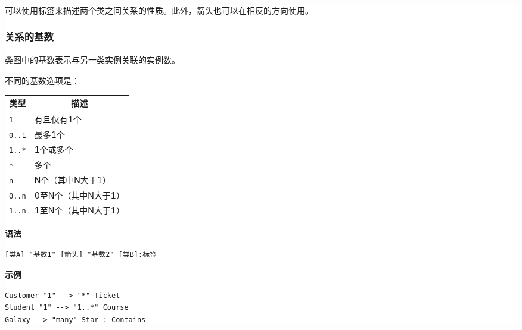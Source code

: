 可以使用标签来描述两个类之间关系的性质。此外，箭头也可以在相反的方向使用。

### **关系的基数**

类图中的基数表示与另一类实例关联的实例数。

不同的基数选项是：

| 类型   | 描述                 |
| ------ | -------------------- |
| `1`    | 有且仅有1个          |
| `0..1` | 最多1个              |
| `1..*` | 1个或多个            |
| `*`    | 多个                 |
| `n`    | N个（其中N大于1）    |
| `0..n` | 0至N个（其中N大于1） |
| `1..n` | 1至N个（其中N大于1） |

**语法**

```
[类A] "基数1" [箭头] "基数2" [类B]:标签
```

**示例**

```
Customer "1" --> "*" Ticket
Student "1" --> "1..*" Course
Galaxy --> "many" Star : Contains
```
